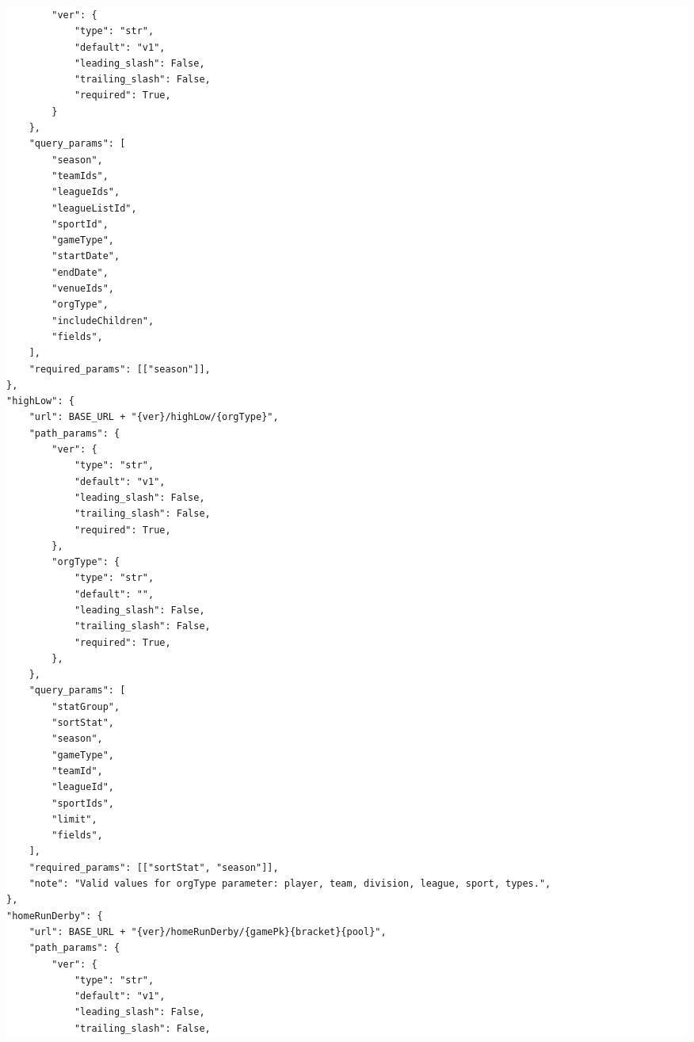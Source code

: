             "ver": {
                "type": "str",
                "default": "v1",
                "leading_slash": False,
                "trailing_slash": False,
                "required": True,
            }
        },
        "query_params": [
            "season",
            "teamIds",
            "leagueIds",
            "leagueListId",
            "sportId",
            "gameType",
            "startDate",
            "endDate",
            "venueIds",
            "orgType",
            "includeChildren",
            "fields",
        ],
        "required_params": [["season"]],
    },
    "highLow": {
        "url": BASE_URL + "{ver}/highLow/{orgType}",
        "path_params": {
            "ver": {
                "type": "str",
                "default": "v1",
                "leading_slash": False,
                "trailing_slash": False,
                "required": True,
            },
            "orgType": {
                "type": "str",
                "default": "",
                "leading_slash": False,
                "trailing_slash": False,
                "required": True,
            },
        },
        "query_params": [
            "statGroup",
            "sortStat",
            "season",
            "gameType",
            "teamId",
            "leagueId",
            "sportIds",
            "limit",
            "fields",
        ],
        "required_params": [["sortStat", "season"]],
        "note": "Valid values for orgType parameter: player, team, division, league, sport, types.",
    },
    "homeRunDerby": {
        "url": BASE_URL + "{ver}/homeRunDerby/{gamePk}{bracket}{pool}",
        "path_params": {
            "ver": {
                "type": "str",
                "default": "v1",
                "leading_slash": False,
                "trailing_slash": False,